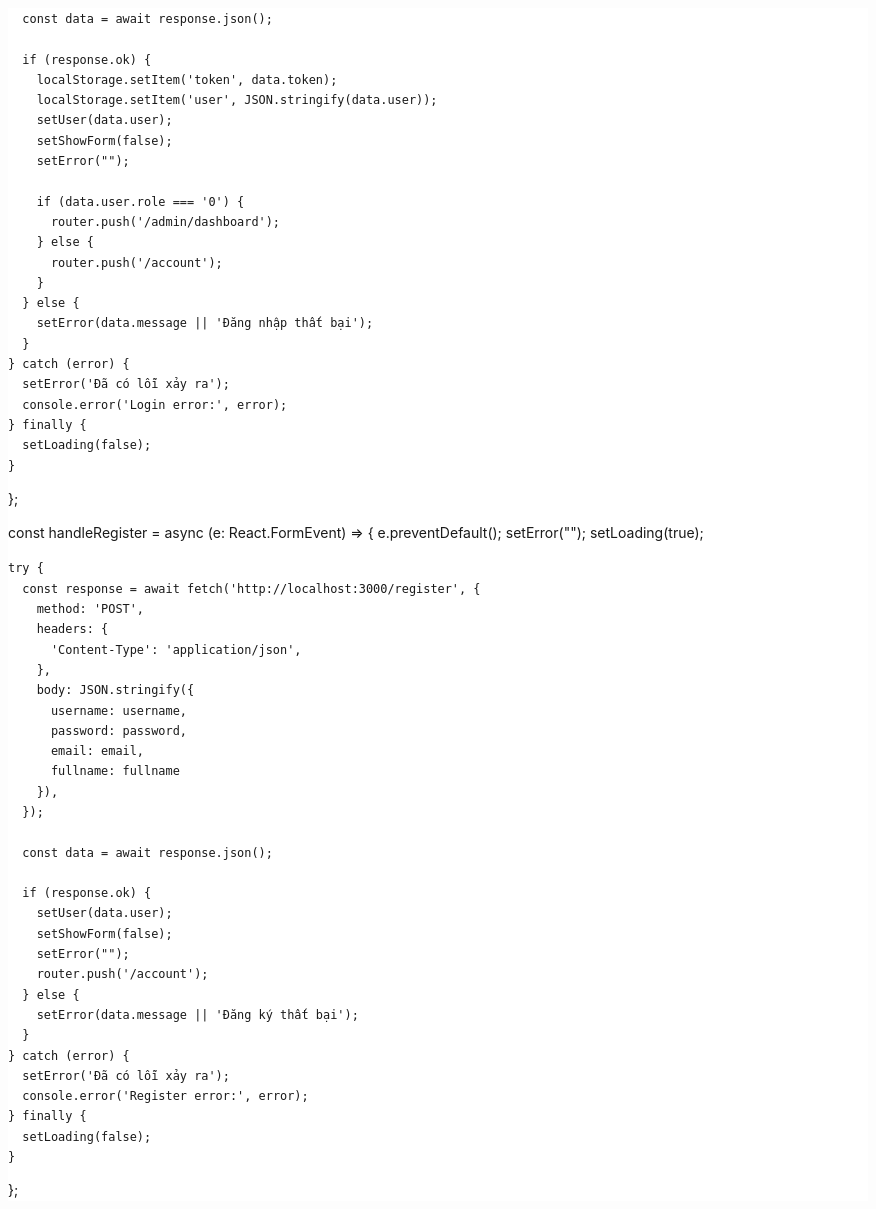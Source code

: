       const data = await response.json();
      
      if (response.ok) {
        localStorage.setItem('token', data.token);
        localStorage.setItem('user', JSON.stringify(data.user));
        setUser(data.user);
        setShowForm(false);
        setError("");
        
        if (data.user.role === '0') {
          router.push('/admin/dashboard');
        } else {
          router.push('/account');
        }
      } else {
        setError(data.message || 'Đăng nhập thất bại');
      }
    } catch (error) {
      setError('Đã có lỗi xảy ra');
      console.error('Login error:', error);
    } finally {
      setLoading(false);
    }
  };

  const handleRegister = async (e: React.FormEvent) => {
    e.preventDefault();
    setError("");
    setLoading(true);
    
    try {
      const response = await fetch('http://localhost:3000/register', {
        method: 'POST',
        headers: {
          'Content-Type': 'application/json',
        },
        body: JSON.stringify({
          username: username,
          password: password,
          email: email,
          fullname: fullname
        }),
      });
      
      const data = await response.json();
      
      if (response.ok) {
        setUser(data.user);
        setShowForm(false);
        setError("");
        router.push('/account');
      } else {
        setError(data.message || 'Đăng ký thất bại');
      }
    } catch (error) {
      setError('Đã có lỗi xảy ra');
      console.error('Register error:', error);
    } finally {
      setLoading(false);
    }
  };
